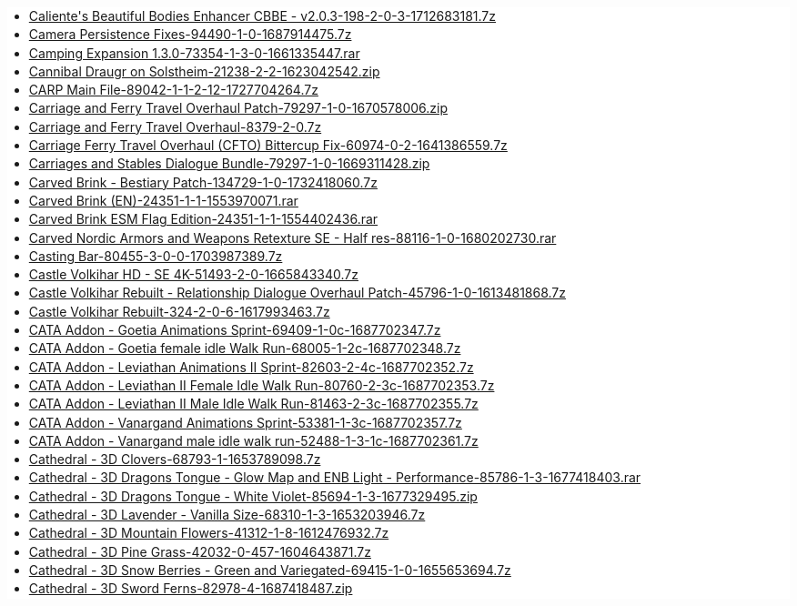 *  [Caliente's Beautiful Bodies Enhancer CBBE - v2.0.3-198-2-0-3-1712683181.7z](https://www.nexusmods.com/skyrimspecialedition/mods/198/?tab=files&file_id=489053)
*  [Camera Persistence Fixes-94490-1-0-1687914475.7z](https://www.nexusmods.com/skyrimspecialedition/mods/94490/?tab=files&file_id=401713)
*  [Camping Expansion 1.3.0-73354-1-3-0-1661335447.rar](https://www.nexusmods.com/skyrimspecialedition/mods/73354/?tab=files&file_id=310010)
*  [Cannibal Draugr on Solstheim-21238-2-2-1623042542.zip](https://www.nexusmods.com/skyrimspecialedition/mods/21238/?tab=files&file_id=207882)
*  [CARP Main File-89042-1-1-2-12-1727704264.7z](https://www.nexusmods.com/skyrimspecialedition/mods/89042/?tab=files&file_id=547712)
*  [Carriage and Ferry Travel Overhaul Patch-79297-1-0-1670578006.zip](https://www.nexusmods.com/skyrimspecialedition/mods/79297/?tab=files&file_id=338955)
*  [Carriage and Ferry Travel Overhaul-8379-2-0.7z](https://www.nexusmods.com/skyrimspecialedition/mods/8379/?tab=files&file_id=23767)
*  [Carriage Ferry Travel Overhaul (CFTO) Bittercup Fix-60974-0-2-1641386559.7z](https://www.nexusmods.com/skyrimspecialedition/mods/60974/?tab=files&file_id=254116)
*  [Carriages and Stables Dialogue Bundle-79297-1-0-1669311428.zip](https://www.nexusmods.com/skyrimspecialedition/mods/79297/?tab=files&file_id=334238)
*  [Carved Brink - Bestiary Patch-134729-1-0-1732418060.7z](https://www.nexusmods.com/skyrimspecialedition/mods/134729/?tab=files&file_id=565449)
*  [Carved Brink (EN)-24351-1-1-1553970071.rar](https://www.nexusmods.com/skyrimspecialedition/mods/24351/?tab=files&file_id=86891)
*  [Carved Brink ESM Flag Edition-24351-1-1-1554402436.rar](https://www.nexusmods.com/skyrimspecialedition/mods/24351/?tab=files&file_id=87396)
*  [Carved Nordic Armors and Weapons Retexture SE - Half res-88116-1-0-1680202730.rar](https://www.nexusmods.com/skyrimspecialedition/mods/88116/?tab=files&file_id=373410)
*  [Casting Bar-80455-3-0-0-1703987389.7z](https://www.nexusmods.com/skyrimspecialedition/mods/80455/?tab=files&file_id=456553)
*  [Castle Volkihar HD - SE 4K-51493-2-0-1665843340.7z](https://www.nexusmods.com/skyrimspecialedition/mods/51493/?tab=files&file_id=324213)
*  [Castle Volkihar Rebuilt - Relationship Dialogue Overhaul Patch-45796-1-0-1613481868.7z](https://www.nexusmods.com/skyrimspecialedition/mods/45796/?tab=files&file_id=186256)
*  [Castle Volkihar Rebuilt-324-2-0-6-1617993463.7z](https://www.nexusmods.com/skyrimspecialedition/mods/324/?tab=files&file_id=197127)
*  [CATA Addon - Goetia Animations Sprint-69409-1-0c-1687702347.7z](https://www.nexusmods.com/skyrimspecialedition/mods/69409/?tab=files&file_id=400899)
*  [CATA Addon - Goetia female idle Walk Run-68005-1-2c-1687702348.7z](https://www.nexusmods.com/skyrimspecialedition/mods/68005/?tab=files&file_id=400900)
*  [CATA Addon - Leviathan Animations II Sprint-82603-2-4c-1687702352.7z](https://www.nexusmods.com/skyrimspecialedition/mods/82603/?tab=files&file_id=400902)
*  [CATA Addon - Leviathan II Female Idle Walk Run-80760-2-3c-1687702353.7z](https://www.nexusmods.com/skyrimspecialedition/mods/80760/?tab=files&file_id=400903)
*  [CATA Addon - Leviathan II Male Idle Walk Run-81463-2-3c-1687702355.7z](https://www.nexusmods.com/skyrimspecialedition/mods/81463/?tab=files&file_id=400904)
*  [CATA Addon - Vanargand Animations Sprint-53381-1-3c-1687702357.7z](https://www.nexusmods.com/skyrimspecialedition/mods/53381/?tab=files&file_id=400905)
*  [CATA Addon - Vanargand male idle walk run-52488-1-3-1c-1687702361.7z](https://www.nexusmods.com/skyrimspecialedition/mods/52488/?tab=files&file_id=400907)
*  [Cathedral - 3D Clovers-68793-1-1653789098.7z](https://www.nexusmods.com/skyrimspecialedition/mods/68793/?tab=files&file_id=287313)
*  [Cathedral - 3D Dragons Tongue - Glow Map and ENB Light - Performance-85786-1-3-1677418403.rar](https://www.nexusmods.com/skyrimspecialedition/mods/85786/?tab=files&file_id=363543)
*  [Cathedral - 3D Dragons Tongue - White Violet-85694-1-3-1677329495.zip](https://www.nexusmods.com/skyrimspecialedition/mods/85694/?tab=files&file_id=363189)
*  [Cathedral - 3D Lavender - Vanilla Size-68310-1-3-1653203946.7z](https://www.nexusmods.com/skyrimspecialedition/mods/68310/?tab=files&file_id=285641)
*  [Cathedral - 3D Mountain Flowers-41312-1-8-1612476932.7z](https://www.nexusmods.com/skyrimspecialedition/mods/41312/?tab=files&file_id=184035)
*  [Cathedral - 3D Pine Grass-42032-0-457-1604643871.7z](https://www.nexusmods.com/skyrimspecialedition/mods/42032/?tab=files&file_id=168836)
*  [Cathedral - 3D Snow Berries - Green and Variegated-69415-1-0-1655653694.7z](https://www.nexusmods.com/skyrimspecialedition/mods/69415/?tab=files&file_id=292317)
*  [Cathedral - 3D Sword Ferns-82978-4-1687418487.zip](https://www.nexusmods.com/skyrimspecialedition/mods/82978/?tab=files&file_id=399785)